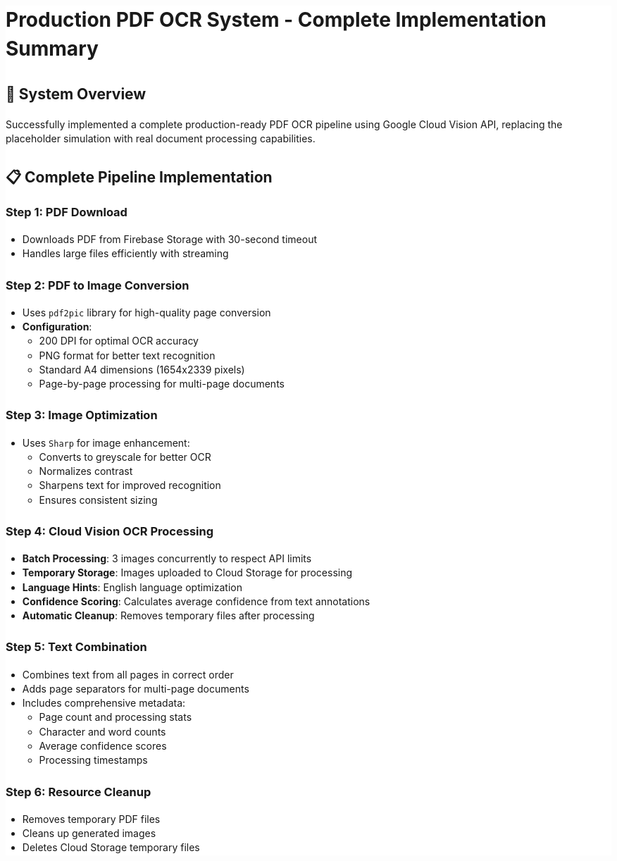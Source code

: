 # Production PDF OCR System - Complete Implementation Summary

## 🚀 **System Overview**

Successfully implemented a complete production-ready PDF OCR pipeline using Google Cloud Vision API, replacing the placeholder simulation with real document processing capabilities.

## 📋 **Complete Pipeline Implementation**

### **Step 1: PDF Download**
- Downloads PDF from Firebase Storage with 30-second timeout
- Handles large files efficiently with streaming

### **Step 2: PDF to Image Conversion**
- Uses `pdf2pic` library for high-quality page conversion
- **Configuration**:
  - 200 DPI for optimal OCR accuracy
  - PNG format for better text recognition
  - Standard A4 dimensions (1654x2339 pixels)
  - Page-by-page processing for multi-page documents

### **Step 3: Image Optimization**
- Uses `Sharp` for image enhancement:
  - Converts to greyscale for better OCR
  - Normalizes contrast
  - Sharpens text for improved recognition
  - Ensures consistent sizing

### **Step 4: Cloud Vision OCR Processing**
- **Batch Processing**: 3 images concurrently to respect API limits
- **Temporary Storage**: Images uploaded to Cloud Storage for processing
- **Language Hints**: English language optimization
- **Confidence Scoring**: Calculates average confidence from text annotations
- **Automatic Cleanup**: Removes temporary files after processing

### **Step 5: Text Combination**
- Combines text from all pages in correct order
- Adds page separators for multi-page documents
- Includes comprehensive metadata:
  - Page count and processing stats
  - Character and word counts
  - Average confidence scores
  - Processing timestamps

### **Step 6: Resource Cleanup**
- Removes temporary PDF files
- Cleans up generated images
- Deletes Cloud Storage temporary files
